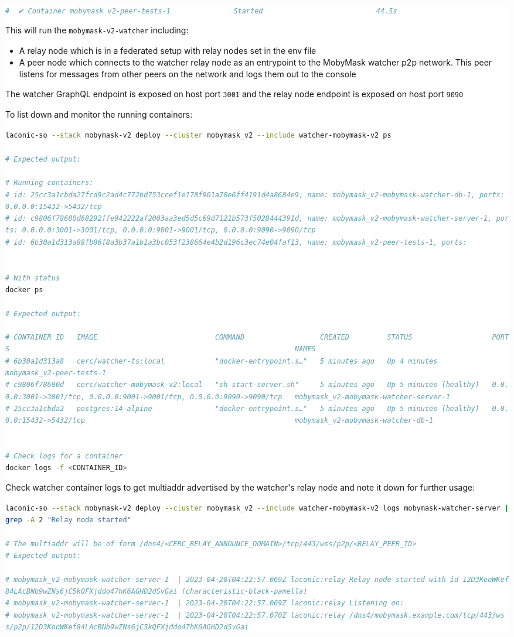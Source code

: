 ```bash
#  ✔ Container mobymask_v2-peer-tests-1               Started                           44.5s
```

This will run the `mobymask-v2-watcher` including:
* A relay node which is in a federated setup with relay nodes set in the env file
* A peer node which connects to the watcher relay node as an entrypoint to the MobyMask watcher p2p network. This peer listens for messages from other peers on the network and logs them out to the console

The watcher GraphQL endpoint is exposed on host port `3001` and the relay node endpoint is exposed on host port `9090`

To list down and monitor the running containers:

  ```bash
  laconic-so --stack mobymask-v2 deploy --cluster mobymask_v2 --include watcher-mobymask-v2 ps

  # Expected output:

  # Running containers:
  # id: 25cc3a1cbda27fcd9c2ad4c772bd753ccef1e178f901a70e6ff4191d4a8684e9, name: mobymask_v2-mobymask-watcher-db-1, ports: 0.0.0.0:15432->5432/tcp
  # id: c9806f78680d68292ffe942222af2003aa3ed5d5c69d7121b573f5028444391d, name: mobymask_v2-mobymask-watcher-server-1, ports: 0.0.0.0:3001->3001/tcp, 0.0.0.0:9001->9001/tcp, 0.0.0.0:9090->9090/tcp
  # id: 6b30a1d313a88fb86f8a3b37a1b1a3bc053f238664e4b2d196c3ec74e04faf13, name: mobymask_v2-peer-tests-1, ports:


  # With status
  docker ps

  # Expected output:

  # CONTAINER ID   IMAGE                            COMMAND                  CREATED         STATUS                   PORTS                                                                    NAMES
  # 6b30a1d313a8   cerc/watcher-ts:local            "docker-entrypoint.s…"   5 minutes ago   Up 4 minutes                                                                                      mobymask_v2-peer-tests-1
  # c9806f78680d   cerc/watcher-mobymask-v2:local   "sh start-server.sh"     5 minutes ago   Up 5 minutes (healthy)   0.0.0.0:3001->3001/tcp, 0.0.0.0:9001->9001/tcp, 0.0.0.0:9090->9090/tcp   mobymask_v2-mobymask-watcher-server-1
  # 25cc3a1cbda2   postgres:14-alpine               "docker-entrypoint.s…"   5 minutes ago   Up 5 minutes (healthy)   0.0.0.0:15432->5432/tcp                                                  mobymask_v2-mobymask-watcher-db-1


  # Check logs for a container
  docker logs -f <CONTAINER_ID>
  ```

Check watcher container logs to get multiaddr advertised by the watcher's relay node and note it down for further usage:

  ```bash
  laconic-so --stack mobymask-v2 deploy --cluster mobymask_v2 --include watcher-mobymask-v2 logs mobymask-watcher-server | grep -A 2 "Relay node started"

  # The multiaddr will be of form /dns4/<CERC_RELAY_ANNOUNCE_DOMAIN>/tcp/443/wss/p2p/<RELAY_PEER_ID>
  # Expected output:

  # mobymask_v2-mobymask-watcher-server-1  | 2023-04-20T04:22:57.069Z laconic:relay Relay node started with id 12D3KooWKef84LAcBNb9wZNs6jC5kQFXjddo47hK6AGHD2dSvGai (characteristic-black-pamella)
  # mobymask_v2-mobymask-watcher-server-1  | 2023-04-20T04:22:57.069Z laconic:relay Listening on:
  # mobymask_v2-mobymask-watcher-server-1  | 2023-04-20T04:22:57.070Z laconic:relay /dns4/mobymask.example.com/tcp/443/wss/p2p/12D3KooWKef84LAcBNb9wZNs6jC5kQFXjddo47hK6AGHD2dSvGai
  ```